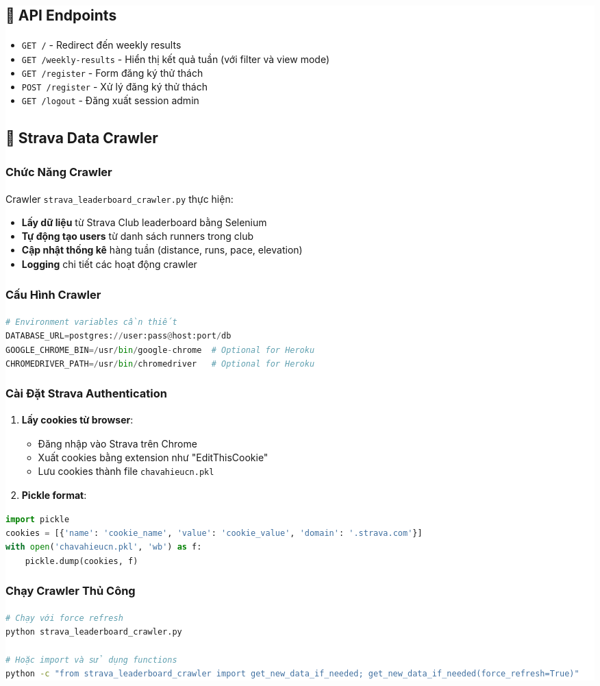 ## 🔄 API Endpoints

- `GET /` - Redirect đến weekly results
- `GET /weekly-results` - Hiển thị kết quả tuần (với filter và view mode)
- `GET /register` - Form đăng ký thử thách
- `POST /register` - Xử lý đăng ký thử thách
- `GET /logout` - Đăng xuất session admin

## 🤖 Strava Data Crawler

### Chức Năng Crawler
Crawler `strava_leaderboard_crawler.py` thực hiện:
- **Lấy dữ liệu** từ Strava Club leaderboard bằng Selenium
- **Tự động tạo users** từ danh sách runners trong club
- **Cập nhật thống kê** hàng tuần (distance, runs, pace, elevation)
- **Logging** chi tiết các hoạt động crawler

### Cấu Hình Crawler

```python
# Environment variables cần thiết
DATABASE_URL=postgres://user:pass@host:port/db
GOOGLE_CHROME_BIN=/usr/bin/google-chrome  # Optional for Heroku
CHROMEDRIVER_PATH=/usr/bin/chromedriver   # Optional for Heroku
```

### Cài Đặt Strava Authentication

1. **Lấy cookies từ browser**:
   - Đăng nhập vào Strava trên Chrome
   - Xuất cookies bằng extension như "EditThisCookie"
   - Lưu cookies thành file `chavahieucn.pkl`

2. **Pickle format**:
```python
import pickle
cookies = [{'name': 'cookie_name', 'value': 'cookie_value', 'domain': '.strava.com'}]
with open('chavahieucn.pkl', 'wb') as f:
    pickle.dump(cookies, f)
```

### Chạy Crawler Thủ Công

```bash
# Chạy với force refresh
python strava_leaderboard_crawler.py

# Hoặc import và sử dụng functions
python -c "from strava_leaderboard_crawler import get_new_data_if_needed; get_new_data_if_needed(force_refresh=True)"
```
